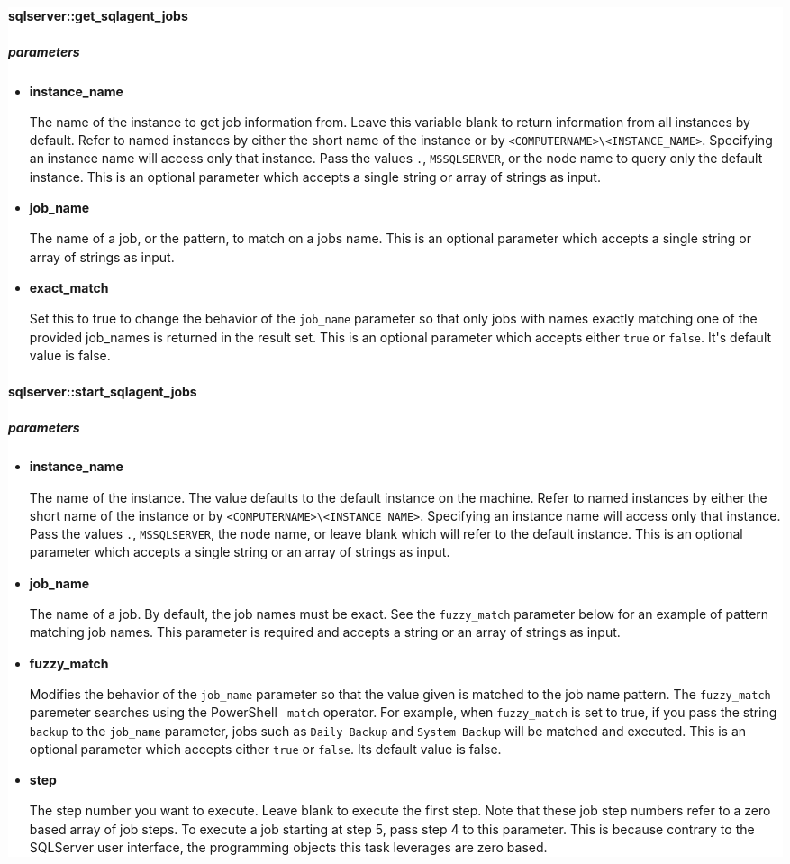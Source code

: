 #### sqlserver::get_sqlagent_jobs

##### parameters

* **instance_name**

  The name of the instance to get job information from. Leave this variable blank to return information from all instances by default.
  Refer to named instances by either the short name of the instance or by `<COMPUTERNAME>\<INSTANCE_NAME>`. Specifying an instance name will access only that instance.
  Pass the values `.`, `MSSQLSERVER`, or the node name to query only the default instance.
  This is an optional parameter which accepts a single string or array of strings as input.

* **job_name**

  The name of a job, or the pattern, to match on a jobs name.
  This is an optional parameter which accepts a single string or array of strings as input.

* **exact_match**

  Set this to true to change the behavior of the `job_name` parameter so that only jobs with names exactly matching one of the provided job_names is returned in the result set.
  This is an optional parameter which accepts either `true` or `false`. It's default value is false.

#### sqlserver::start_sqlagent_jobs

##### parameters

* **instance_name**

  The name of the instance. The value defaults to the default instance on the machine.
  Refer to named instances by either the short name of the instance or by `<COMPUTERNAME>\<INSTANCE_NAME>`.
  Specifying an instance name will access only that instance.
  Pass the values `.`, `MSSQLSERVER`, the node name, or leave blank which will refer to the default instance.
  This is an optional parameter which accepts a single string or an array of strings as input.

* **job_name**

  The name of a job. By default, the job names must be exact.
  See the `fuzzy_match` parameter below for an example of pattern matching job names.
  This parameter is required and accepts a string or an array of strings as input.

* **fuzzy_match**

  Modifies the behavior of the `job_name` parameter so that the value given is matched to the job name pattern.
  The `fuzzy_match` paremeter searches using the PowerShell `-match` operator.
  For example, when `fuzzy_match` is set to true, if you pass the string `backup` to the `job_name` parameter, jobs such as `Daily Backup` and `System Backup` will be matched and executed.
  This is an optional parameter which accepts either `true` or `false`. Its default value is false.

* **step**

  The step number you want to execute. Leave blank to execute the first step.
  Note that these job step numbers refer to a zero based array of job steps.
  To execute a job starting at step 5, pass step 4 to this parameter.
  This is because contrary to the SQLServer user interface, the programming objects
  this task leverages are zero based.
